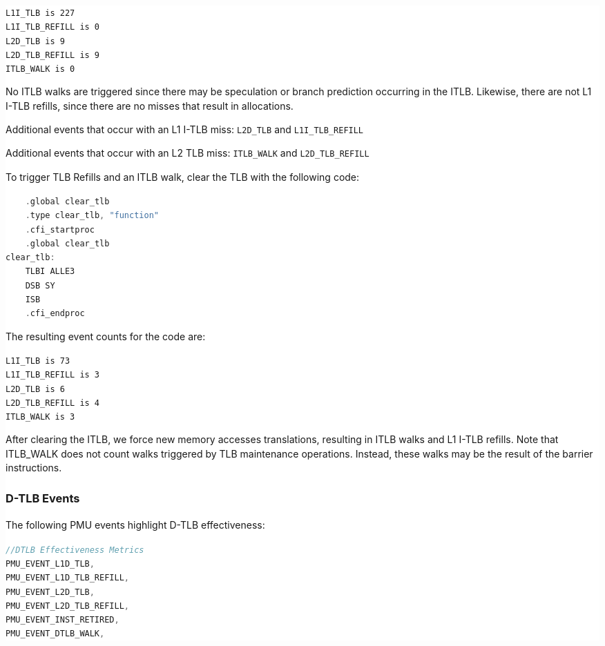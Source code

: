 ```output
L1I_TLB is 227
L1I_TLB_REFILL is 0
L2D_TLB is 9
L2D_TLB_REFILL is 9
ITLB_WALK is 0
```
 
No ITLB walks are triggered since there may be speculation or branch prediction occurring in the ITLB. Likewise, there are not L1 I-TLB refills, since there are no misses that result in allocations. 

Additional events that occur with an L1 I-TLB miss:
`L2D_TLB` and `L1I_TLB_REFILL`

Additional events that occur with an L2 TLB miss:
`ITLB_WALK` and `L2D_TLB_REFILL`

To trigger TLB Refills and an ITLB walk, clear the TLB with the following code:

```C
    .global clear_tlb
    .type clear_tlb, "function"
    .cfi_startproc
    .global clear_tlb
clear_tlb:
    TLBI ALLE3
    DSB SY
    ISB
    .cfi_endproc
```

The resulting event counts for the code are:

```output
L1I_TLB is 73
L1I_TLB_REFILL is 3
L2D_TLB is 6
L2D_TLB_REFILL is 4
ITLB_WALK is 3
```

After clearing the ITLB, we force new memory accesses translations, resulting in ITLB walks and L1 I-TLB refills. Note that ITLB_WALK does not count walks triggered by TLB maintenance operations. Instead, these walks may be the result of the barrier instructions. 

### D-TLB Events

The following PMU events highlight D-TLB effectiveness:

```C
//DTLB Effectiveness Metrics
PMU_EVENT_L1D_TLB,
PMU_EVENT_L1D_TLB_REFILL,
PMU_EVENT_L2D_TLB,
PMU_EVENT_L2D_TLB_REFILL,
PMU_EVENT_INST_RETIRED,
PMU_EVENT_DTLB_WALK,
```
